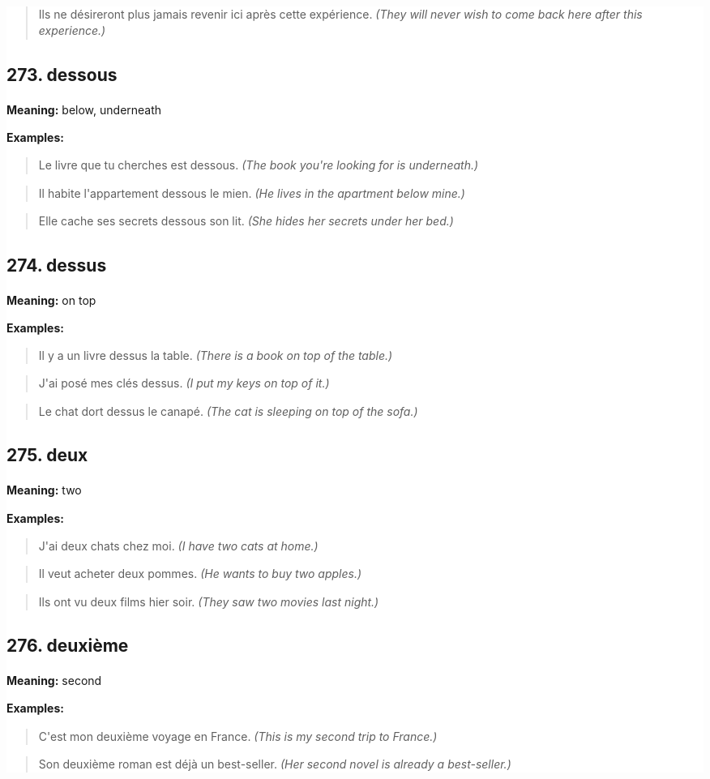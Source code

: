 > Ils ne désireront plus jamais revenir ici après cette expérience.
> *(They will never wish to come back here after this experience.)*


## 273. dessous
**Meaning:** below, underneath

**Examples:**
> Le livre que tu cherches est dessous.
> *(The book you're looking for is underneath.)*

> Il habite l'appartement dessous le mien.
> *(He lives in the apartment below mine.)*

> Elle cache ses secrets dessous son lit.
> *(She hides her secrets under her bed.)*


## 274. dessus
**Meaning:** on top

**Examples:**
> Il y a un livre dessus la table.
> *(There is a book on top of the table.)*

> J'ai posé mes clés dessus.
> *(I put my keys on top of it.)*

> Le chat dort dessus le canapé.
> *(The cat is sleeping on top of the sofa.)*


## 275. deux
**Meaning:** two

**Examples:**
> J'ai deux chats chez moi.
> *(I have two cats at home.)*

> Il veut acheter deux pommes.
> *(He wants to buy two apples.)*

> Ils ont vu deux films hier soir.
> *(They saw two movies last night.)*


## 276. deuxième
**Meaning:** second

**Examples:**
> C'est mon deuxième voyage en France.
> *(This is my second trip to France.)*

> Son deuxième roman est déjà un best-seller.
> *(Her second novel is already a best-seller.)*

